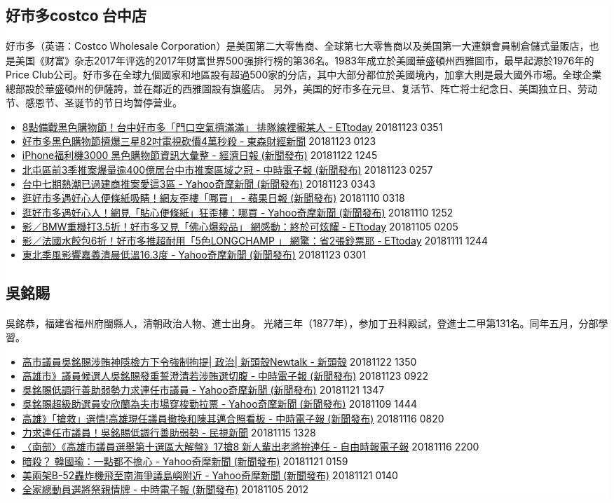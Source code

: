 ## 好市多costco 台中店

好市多（英语：Costco Wholesale Corporation）是美国第二大零售商、全球第七大零售商以及美国第一大連鎖會員制倉儲式量販店，也是美国《财富》杂志2017年评选的2017年财富世界500强排行榜的第36名。1983年成立於美國華盛頓州西雅圖市，最早起源於1976年的Price Club公司。好市多在全球九個國家和地區設有超過500家的分店，其中大部分都位於美國境內，加拿大則是最大國外市場。全球企業總部設於華盛頓州的伊薩誇，並在鄰近的西雅圖設有旗艦店。
另外，美国的好市多在元旦、复活节、阵亡将士纪念日、美国独立日、劳动节、感恩节、圣诞节的节日均暂停营业。
- [8點備戰黑色購物節！台中好市多「門口空氣擠滿滿」 排隊線裡攏某人 - ETtoday](https://www.ettoday.net/news/20181123/1313670.htm "8點備戰黑色購物節！台中好市多「門口空氣擠滿滿」 排隊線裡攏某人 - ETtoday") 20181123 0351
- [好市多黑色購物節擠爆三星82吋電視砍價4萬秒殺 - 東森財經新聞](https://fnc.ebc.net.tw/FncNews/Content/60437 "好市多黑色購物節擠爆三星82吋電視砍價4萬秒殺 - 東森財經新聞") 20181123 0123
- [iPhone福利機3000 黑色購物節資訊大彙整 - 經濟日報 (新聞發布)](https://money.udn.com/money/story/12524/3496159 "iPhone福利機3000 黑色購物節資訊大彙整 - 經濟日報 (新聞發布)") 20181122 1245
- [北屯區前3季推案爆量逾400億居台中市推案區域之冠 - 中時電子報 (新聞發布)](https://www.chinatimes.com/realtimenews/20181123001547-260410 "北屯區前3季推案爆量逾400億居台中市推案區域之冠 - 中時電子報 (新聞發布)") 20181123 0257
- [台中七期熱潮已過建商推案愛這3區 - Yahoo奇摩新聞 (新聞發布)](https://tw.news.yahoo.com/%E5%8F%B0%E4%B8%AD%E4%B8%83%E6%9C%9F%E7%86%B1%E6%BD%AE%E5%B7%B2%E9%81%8E-%E5%BB%BA%E5%95%86%E6%8E%A8%E6%A1%88%E6%84%9B%E9%80%993%E5%8D%80-032252667.html "台中七期熱潮已過建商推案愛這3區 - Yahoo奇摩新聞 (新聞發布)") 20181123 0343
- [逛好市多遇好心人便條紙吸睛！網友歪樓「哪買」 - 蘋果日報 (新聞發布)](https://tw.news.appledaily.com/life/realtime/20181110/1463888/ "逛好市多遇好心人便條紙吸睛！網友歪樓「哪買」 - 蘋果日報 (新聞發布)") 20181110 0318
- [逛好市多遇好心人！網見「貼心便條紙」狂歪樓：哪買 - Yahoo奇摩新聞 (新聞發布)](https://tw.news.yahoo.com/%E9%80%9B%E5%A5%BD%E5%B8%82%E5%A4%9A%E9%81%87%E5%A5%BD%E5%BF%83%E4%BA%BA-%E7%B6%B2%E8%A6%8B-%E8%B2%BC%E5%BF%83%E4%BE%BF%E6%A2%9D%E7%B4%99-%E7%8B%82%E6%AD%AA%E6%A8%93-%E5%93%AA%E8%B2%B7-120000043.html "逛好市多遇好心人！網見「貼心便條紙」狂歪樓：哪買 - Yahoo奇摩新聞 (新聞發布)") 20181110 1252
- [影／BMW重機打3.5折！好市多又見「佛心爆殺品」 網感動：終於可炫耀 - ETtoday](https://www.ettoday.net/news/20181105/1298284.htm "影／BMW重機打3.5折！好市多又見「佛心爆殺品」 網感動：終於可炫耀 - ETtoday") 20181105 0205
- [影／法國水餃包6折！好市多推超耐用「5色LONGCHAMP 」 網驚：省2張鈔票耶 - ETtoday](https://www.ettoday.net/news/20181111/1303594.htm "影／法國水餃包6折！好市多推超耐用「5色LONGCHAMP 」 網驚：省2張鈔票耶 - ETtoday") 20181111 1244
- [東北季風影響嘉義清晨低溫16.3度 - Yahoo奇摩新聞 (新聞發布)](https://tw.news.yahoo.com/video/%E6%9D%B1%E5%8C%97%E5%AD%A3%E9%A2%A8%E5%BD%B1%E9%9F%BF-%E5%98%89%E7%BE%A9%E6%B8%85%E6%99%A8%E4%BD%8E%E6%BA%AB16-3%E5%BA%A6-020500746.html "東北季風影響嘉義清晨低溫16.3度 - Yahoo奇摩新聞 (新聞發布)") 20181123 0301

## 吳銘賜

吳銘恭，福建省福州府閩縣人，清朝政治人物、進士出身。
光緒三年（1877年），参加丁丑科殿試，登進士二甲第131名。同年五月，分部學習。
- [高市議員吳銘賜涉賄神隱檢方下令強制拘提| 政治| 新頭殼Newtalk - 新頭殼](https://newtalk.tw/news/view/2018-11-22/170620 "高市議員吳銘賜涉賄神隱檢方下令強制拘提| 政治| 新頭殼Newtalk - 新頭殼") 20181122 1350
- [高雄市》議員候選人吳銘賜發重誓澄清若涉賄選切腹 - 中時電子報 (新聞發布)](https://www.chinatimes.com/realtimenews/20181123003256-260407 "高雄市》議員候選人吳銘賜發重誓澄清若涉賄選切腹 - 中時電子報 (新聞發布)") 20181123 0922
- [吳銘賜低調行善助弱勢力求連任市議員 - Yahoo奇摩新聞 (新聞發布)](https://tw.news.yahoo.com/%E5%90%B3%E9%8A%98%E8%B3%9C%E4%BD%8E%E8%AA%BF%E8%A1%8C%E5%96%84%E5%8A%A9%E5%BC%B1%E5%8B%A2-%E5%8A%9B%E6%B1%82%E9%80%A3%E4%BB%BB%E5%B8%82%E8%AD%B0%E5%93%A1-132859255.html "吳銘賜低調行善助弱勢力求連任市議員 - Yahoo奇摩新聞 (新聞發布)") 20181121 1347
- [吳銘賜超級助選員安欣蘭為夫市場穿梭勤拉票 - Yahoo奇摩新聞 (新聞發布)](https://tw.news.yahoo.com/%E5%90%B3%E9%8A%98%E8%B3%9C%E8%B6%85%E7%B4%9A%E5%8A%A9%E9%81%B8%E5%93%A1-%E5%AE%89%E6%AC%A3%E8%98%AD%E7%82%BA%E5%A4%AB%E5%B8%82%E5%A0%B4%E7%A9%BF%E6%A2%AD%E5%8B%A4%E6%8B%89%E7%A5%A8-142132126.html "吳銘賜超級助選員安欣蘭為夫市場穿梭勤拉票 - Yahoo奇摩新聞 (新聞發布)") 20181109 1444
- [高雄》「搶救」選情!高雄現任議員撤換和陳其邁合照看板 - 中時電子報 (新聞發布)](https://www.chinatimes.com/realtimenews/20181116003146-260407 "高雄》「搶救」選情!高雄現任議員撤換和陳其邁合照看板 - 中時電子報 (新聞發布)") 20181116 0820
- [力求連任市議員！吳銘賜低調行善助弱勢 - 民視新聞](https://news.ftv.com.tw/API/MetaInfo.aspx?id=2018B15U12M1 "力求連任市議員！吳銘賜低調行善助弱勢 - 民視新聞") 20181115 1328
- [〈南部〉《高雄市議員選舉第十選區大解盤》17搶8 新人輩出老將拚連任 - 自由時報電子報](http://news.ltn.com.tw/news/local/paper/1247419 "〈南部〉《高雄市議員選舉第十選區大解盤》17搶8 新人輩出老將拚連任 - 自由時報電子報") 20181116 2200
- [暗殺？ 韓國瑜：一點都不擔心 - Yahoo奇摩新聞 (新聞發布)](https://tw.news.yahoo.com/%E6%9A%97%E6%AE%BA-%E9%9F%93%E5%9C%8B%E7%91%9C-%E9%BB%9E%E9%83%BD%E4%B8%8D%E6%93%94%E5%BF%83-014859956.html "暗殺？ 韓國瑜：一點都不擔心 - Yahoo奇摩新聞 (新聞發布)") 20181121 0159
- [美兩架B-52轟炸機飛至南海爭議島嶼附近 - Yahoo奇摩新聞 (新聞發布)](https://tw.news.yahoo.com/%E7%BE%8E%E5%85%A9%E6%9E%B6b-52%E8%BD%9F%E7%82%B8%E6%A9%9F-%E9%A3%9B%E8%87%B3%E5%8D%97%E6%B5%B7%E7%88%AD%E8%AD%B0%E5%B3%B6%E5%B6%BC%E9%99%84%E8%BF%91-014018474.html "美兩架B-52轟炸機飛至南海爭議島嶼附近 - Yahoo奇摩新聞 (新聞發布)") 20181121 0140
- [全家總動員選將祭親情牌 - 中時電子報 (新聞發布)](https://www.chinatimes.com/newspapers/20181106000617-260102 "全家總動員選將祭親情牌 - 中時電子報 (新聞發布)") 20181105 2012


